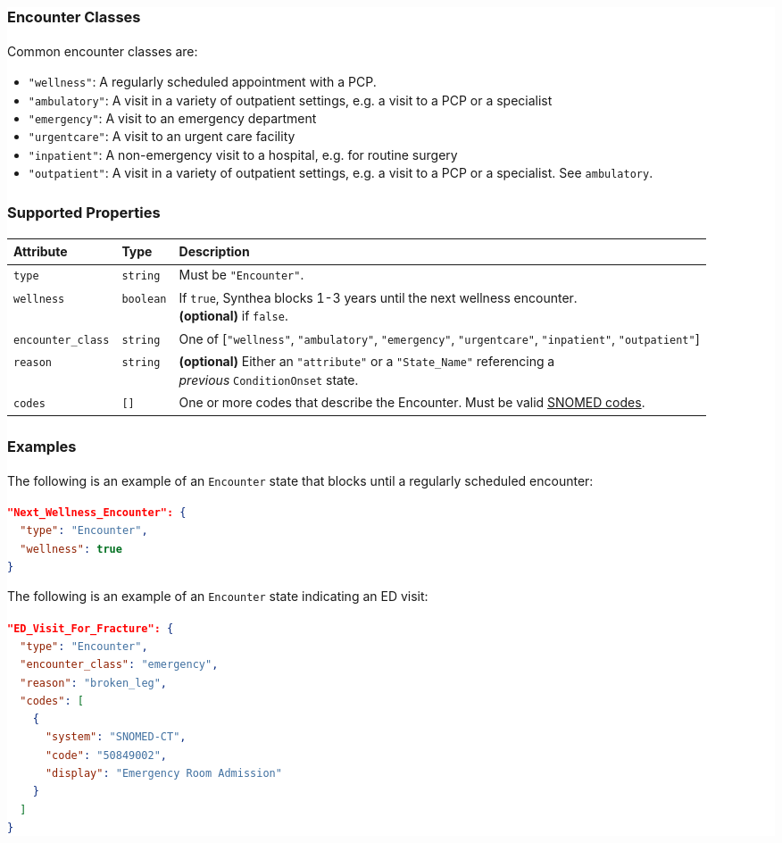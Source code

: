 
### Encounter Classes

Common encounter classes are:

* `"wellness"`: A regularly scheduled appointment with a PCP.
* `"ambulatory"`: A visit in a variety of outpatient settings, e.g. a visit to a PCP or a specialist
* `"emergency"`: A visit to an emergency department
* `"urgentcare"`: A visit to an urgent care facility
* `"inpatient"`: A non-emergency visit to a hospital, e.g. for routine surgery
* `"outpatient"`: A visit in a variety of outpatient settings, e.g. a visit to a PCP or a specialist. See `ambulatory`.

### Supported Properties

| Attribute | Type | Description |
|:----------|:-----|:------------|
| `type` | `string` | Must be `"Encounter"`. |
| `wellness` | `boolean` | If `true`, Synthea blocks 1-3 years until the next wellness encounter.<br/>**(optional)** if `false`. |
| `encounter_class` | `string` | One of [`"wellness"`, `"ambulatory"`, `"emergency"`, `"urgentcare"`, `"inpatient"`, `"outpatient"`] |
| `reason` | `string` | **(optional)** Either an `"attribute"` or a `"State_Name"` referencing a<br/>_previous_ `ConditionOnset` state. |
| `codes` | `[]` | One or more codes that describe the Encounter. Must be valid [SNOMED codes](https://github.com/synthetichealth/synthea/wiki/Generic-Module-Framework%3A-Basics#snomed-codes). |

### Examples

The following is an example of an `Encounter` state that blocks until a regularly scheduled encounter:

```json
"Next_Wellness_Encounter": {
  "type": "Encounter",
  "wellness": true
}
```

The following is an example of an `Encounter` state indicating an ED visit:

```json
"ED_Visit_For_Fracture": {
  "type": "Encounter",
  "encounter_class": "emergency",
  "reason": "broken_leg",
  "codes": [
    {
      "system": "SNOMED-CT",
      "code": "50849002",
      "display": "Emergency Room Admission"
    }
  ]
}
```
